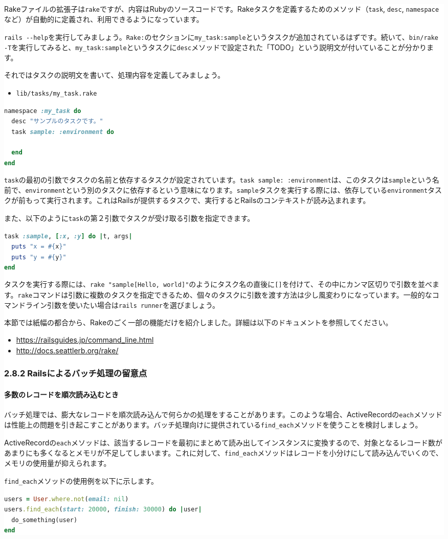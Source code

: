 Rakeファイルの拡張子は`rake`ですが、内容はRubyのソースコードです。Rakeタスクを定義するためのメソッド（`task`, `desc`, `namespace`など）が自動的に定義され、利用できるようになっています。

`rails --help`を実行してみましょう。`Rake:`のセクションに`my_task:sample`というタスクが追加されているはずです。続いて、`bin/rake -T`を実行してみると、`my_task:sample`というタスクに`desc`メソッドで設定された「TODO」という説明文が付いていることが分かります。

それではタスクの説明文を書いて、処理内容を定義してみましょう。

- `lib/tasks/my_task.rake`

```rb
namespace :my_task do
  desc "サンプルのタスクです。"
  task sample: :environment do

  end
end
```

`task`の最初の引数でタスクの名前と依存するタスクが設定されています。`task sample: :environment`は、このタスクは`sample`という名前で、`environment`という別のタスクに依存するという意味になります。`sample`タスクを実行する際には、依存している`environment`タスクが前もって実行されます。これはRailsが提供するタスクで、実行するとRailsのコンテキストが読み込まれます。

また、以下のように`task`の第２引数でタスクが受け取る引数を指定できます。

```rb
task :sample, [:x, :y] do |t, args|
  puts "x = #{x}"
  puts "y = #{y}"
end
```

タスクを実行する際には、`rake "sample[Hello, world]"`のようにタスク名の直後に`[]`を付けて、その中にカンマ区切りで引数を並べます。`rake`コマンドは引数に複数のタスクを指定できるため、個々のタスクに引数を渡す方法は少し風変わりになっています。一般的なコマンドライン引数を使いたい場合は`rails runner`を選びましょう。

本節では紙幅の都合から、Rakeのごく一部の機能だけを紹介しました。詳細は以下のドキュメントを参照してください。

- https://railsguides.jp/command_line.html
- http://docs.seattlerb.org/rake/

### 2.8.2 Railsによるバッチ処理の留意点



#### 多数のレコードを順次読み込むとき

バッチ処理では、膨大なレコードを順次読み込んで何らかの処理をすることがあります。このような場合、ActiveRecordの`each`メソッドは性能上の問題を引き起こすことがあります。バッチ処理向けに提供されている`find_each`メソッドを使うことを検討しましょう。

ActiveRecordの`each`メソッドは、該当するレコードを最初にまとめて読み出してインスタンスに変換するので、対象となるレコード数があまりにも多くなるとメモリが不足してしまいます。これに対して、`find_each`メソッドはレコードを小分けにして読み込んでいくので、メモリの使用量が抑えられます。

`find_each`メソッドの使用例を以下に示します。

```rb
users = User.where.not(email: nil)
users.find_each(start: 20000, finish: 30000) do |user|
  do_something(user)
end
```
